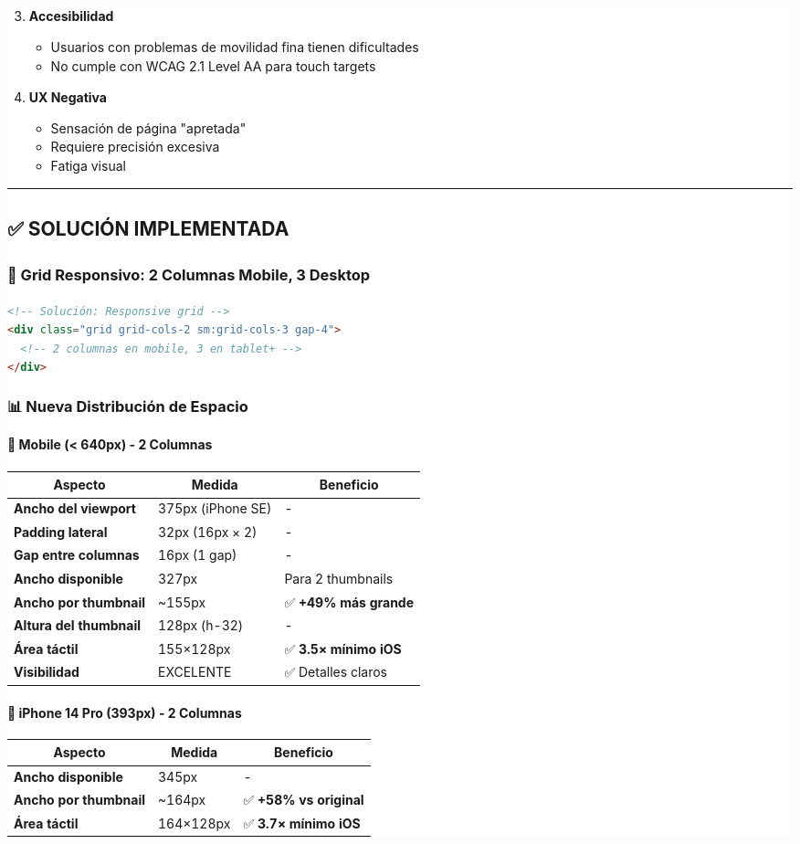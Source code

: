 3. **Accesibilidad**

   - Usuarios con problemas de movilidad fina tienen dificultades
   - No cumple con WCAG 2.1 Level AA para touch targets

4. **UX Negativa**
   - Sensación de página "apretada"
   - Requiere precisión excesiva
   - Fatiga visual

---

## ✅ SOLUCIÓN IMPLEMENTADA

### 🎨 Grid Responsivo: 2 Columnas Mobile, 3 Desktop

```html
<!-- Solución: Responsive grid -->
<div class="grid grid-cols-2 sm:grid-cols-3 gap-4">
  <!-- 2 columnas en mobile, 3 en tablet+ -->
</div>
```

### 📊 Nueva Distribución de Espacio

#### 📱 Mobile (< 640px) - 2 Columnas

| Aspecto                  | Medida            | Beneficio              |
| ------------------------ | ----------------- | ---------------------- |
| **Ancho del viewport**   | 375px (iPhone SE) | -                      |
| **Padding lateral**      | 32px (16px × 2)   | -                      |
| **Gap entre columnas**   | 16px (1 gap)      | -                      |
| **Ancho disponible**     | 327px             | Para 2 thumbnails      |
| **Ancho por thumbnail**  | ~155px            | ✅ **+49% más grande** |
| **Altura del thumbnail** | 128px (h-32)      | -                      |
| **Área táctil**          | 155×128px         | ✅ **3.5× mínimo iOS** |
| **Visibilidad**          | EXCELENTE         | ✅ Detalles claros     |

#### 📱 iPhone 14 Pro (393px) - 2 Columnas

| Aspecto                 | Medida    | Beneficio               |
| ----------------------- | --------- | ----------------------- |
| **Ancho disponible**    | 345px     | -                       |
| **Ancho por thumbnail** | ~164px    | ✅ **+58% vs original** |
| **Área táctil**         | 164×128px | ✅ **3.7× mínimo iOS**  |
